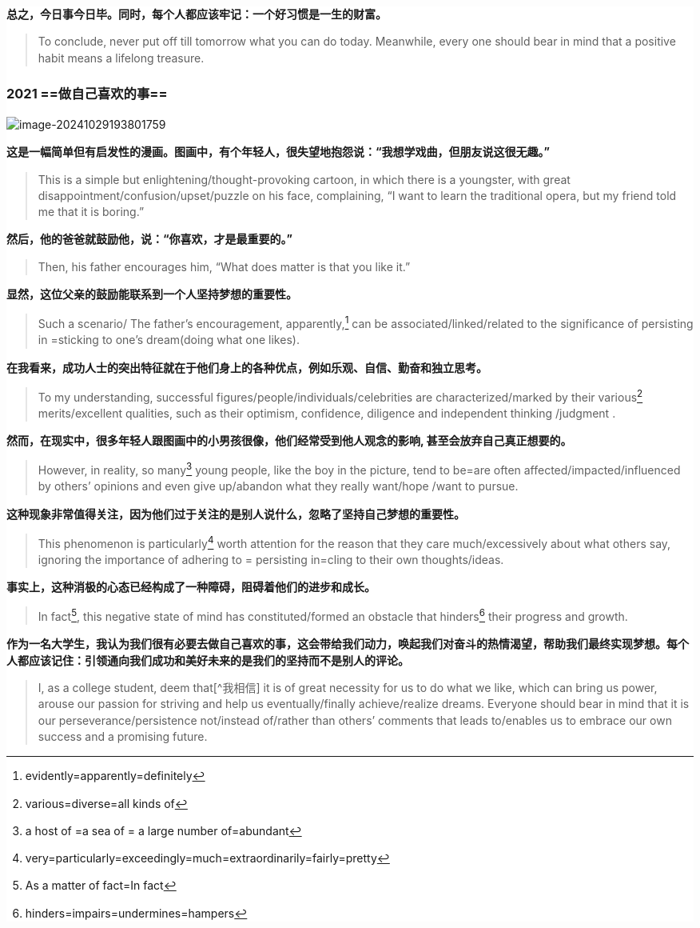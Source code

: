 **总之，今日事今日毕。同时，每个人都应该牢记：一个好习惯是一生的财富。**

> To conclude, never put off till tomorrow what you can do today. Meanwhile, every one should bear in mind that a positive habit means a lifelong treasure.

### 2021 ==做自己喜欢的事==

![image-20241029193801759](https://cdn.jsdelivr.net/gh/Wanglihan954/Image/202410292031748.png)

**这是一幅简单但有启发性的漫画。图画中，有个年轻人，很失望地抱怨说：“我想学戏曲，但朋友说这很无趣。”**

> This is a simple but enlightening/thought-provoking cartoon, in which there is a youngster, with great disappointment/confusion/upset/puzzle on his face, complaining, “I want to learn the traditional opera, but my friend told me that it is boring.” 

**然后，他的爸爸就鼓励他，说：“你喜欢，才是最重要的。”**

> Then, his father encourages him, “What does matter is that you like it.”

**显然，这位父亲的鼓励能联系到一个人坚持梦想的重要性。**

> Such a scenario/ The father’s encouragement, apparently,[^显然] can be associated/linked/related to the significance of persisting in =sticking to one’s dream(doing what one likes).

**在我看来，成功人士的突出特征就在于他们身上的各种优点，例如乐观、自信、勤奋和独立思考。**

> To my understanding, successful figures/people/individuals/celebrities are characterized/marked by their various[^各种] merits/excellent qualities, such as their optimism, confidence, diligence and independent thinking /judgment . 

**然而，在现实中，很多年轻人跟图画中的小男孩很像，他们经常受到他人观念的影响, 甚至会放弃自己真正想要的。**

> However, in reality, so many[^许多] young people, like the boy in the picture, tend to be=are often affected/impacted/influenced by others’ opinions and even give up/abandon what they really want/hope /want to pursue. 

**这种现象非常值得关注，因为他们过于关注的是别人说什么，忽略了坚持自己梦想的重要性。**

> This phenomenon is particularly[^非常] worth attention for the reason that they care much/excessively about what others say, ignoring the importance of adhering to = persisting in=cling to their own thoughts/ideas. 

**事实上，这种消极的心态已经构成了一种障碍，阻碍着他们的进步和成长。**

> In fact[^事实上], this negative state of mind has constituted/formed an obstacle that hinders[^阻碍] their progress and growth. 

**作为一名大学生，我认为我们很有必要去做自己喜欢的事，这会带给我们动力，唤起我们对奋斗的热情渴望，帮助我们最终实现梦想。每个人都应该记住：引领通向我们成功和美好未来的是我们的坚持而不是别人的评论。**

> I, as a college student, deem that[^我相信] it is of great necessity for us to do what we like, which can bring us power, arouse our passion for striving and help us eventually/finally achieve/realize dreams. Everyone should bear in mind that it is our perseverance/persistence not/instead of/rather than others’ comments that leads to/enables us to embrace our own success and a promising future. 








[^非常]: very=particularly=exceedingly=much=extraordinarily=fairly=pretty
[^高兴]: delighted=glad=happy
[^首先]: To begin with=First of all=Above all
[^精彩]: wonderful=fabulous=splendid=fantastic
[^此外]: In addition=additionally=furthermore=what is more=moreover=besides
[^应该]: should=be supposed to=it is advisable for sb. to do=it is particularly necessary for sb. to 
[^各种]: various=diverse=all kinds of
[^许多]: a host of =a sea of = a large number of=abundant
[^丰富]: rich=abundant=ample=affluent=sufficient
[^尽最大努力]: do our utmost =try our best =make every effort
[^讽刺的]: ironic=satirical
[^显然]: evidently=apparently=definitely
[^事实上]: As a matter of fact=In fact
[^逆境]: adversity=difficulty=setback=trouble=hardship=hazard=challenge
[^相反]: however =by contrast = on the contrary
[^阻碍]: hinders=impairs=undermines=hampers